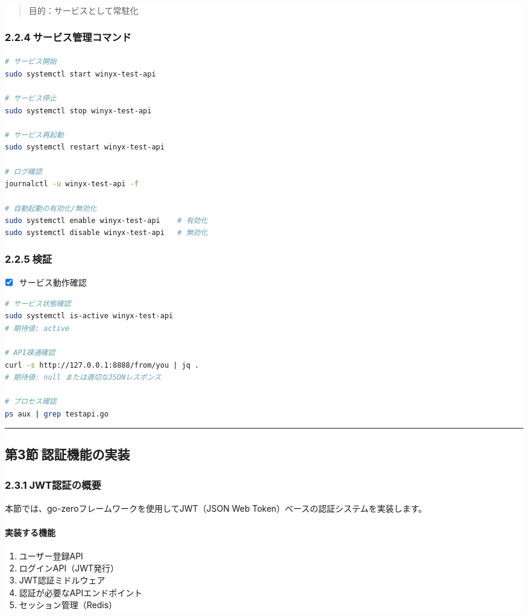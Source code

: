 > 目的：サービスとして常駐化

### 2.2.4 サービス管理コマンド

```bash
# サービス開始
sudo systemctl start winyx-test-api

# サービス停止
sudo systemctl stop winyx-test-api

# サービス再起動
sudo systemctl restart winyx-test-api

# ログ確認
journalctl -u winyx-test-api -f

# 自動起動の有効化/無効化
sudo systemctl enable winyx-test-api    # 有効化
sudo systemctl disable winyx-test-api   # 無効化
```

### 2.2.5 検証

- [x] サービス動作確認

```bash
# サービス状態確認
sudo systemctl is-active winyx-test-api
# 期待値: active

# API疎通確認
curl -s http://127.0.0.1:8888/from/you | jq .
# 期待値: null または適切なJSONレスポンス

# プロセス確認
ps aux | grep testapi.go
```

---

## 第3節 認証機能の実装

### 2.3.1 JWT認証の概要

本節では、go-zeroフレームワークを使用してJWT（JSON Web Token）ベースの認証システムを実装します。

#### 実装する機能
1. ユーザー登録API
2. ログインAPI（JWT発行）
3. JWT認証ミドルウェア
4. 認証が必要なAPIエンドポイント
5. セッション管理（Redis）
